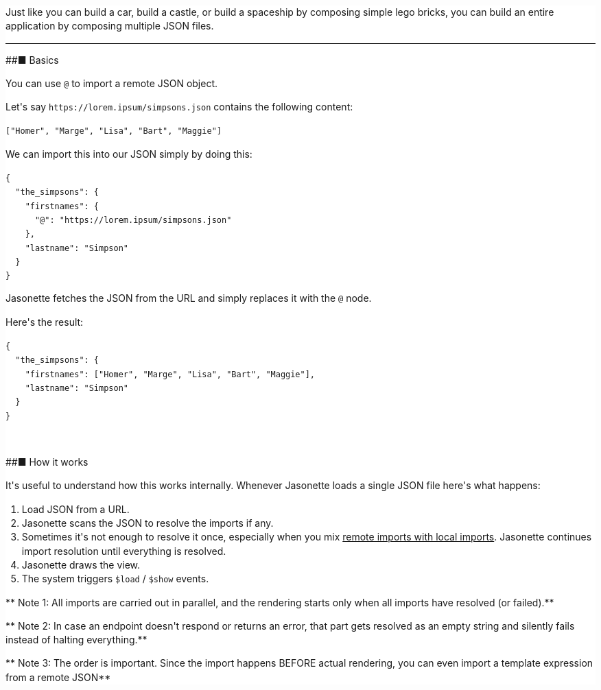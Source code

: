 Just like you can build a car, build a castle, or build a spaceship by composing simple lego bricks, you can build an entire application by composing multiple JSON files.

---

##■ Basics

You can use `@` to import a remote JSON object.

Let's say `https://lorem.ipsum/simpsons.json` contains the following content:

    ["Homer", "Marge", "Lisa", "Bart", "Maggie"]

We can import this into our JSON simply by doing this:

    {
      "the_simpsons": {
        "firstnames": {
          "@": "https://lorem.ipsum/simpsons.json"
        },
        "lastname": "Simpson"
      }
    }

Jasonette fetches the JSON from the URL and simply replaces it with the `@` node.

Here's the result:

    {
      "the_simpsons": {
        "firstnames": ["Homer", "Marge", "Lisa", "Bart", "Maggie"],
        "lastname": "Simpson"
      }
    }

<br>

##■ How it works

It's useful to understand how this works internally. Whenever Jasonette loads a single JSON file here's what happens:

1. Load JSON from a URL.
2. Jasonette scans the JSON to resolve the imports if any.
3. Sometimes it's not enough to resolve it once, especially when you mix [remote imports with local imports](#mix-remote-and-local-imports). Jasonette continues import resolution until everything is resolved.
4. Jasonette draws the view.
5. The system triggers `$load` / `$show` events.

** Note 1: All imports are carried out in parallel, and the rendering starts only when all imports have resolved (or failed).**

** Note 2: In case an endpoint doesn't respond or returns an error, that part gets resolved as an empty string and silently fails instead of halting everything.**

** Note 3: The order is important. Since the import happens BEFORE actual rendering, you can even import a template expression from a remote JSON**
